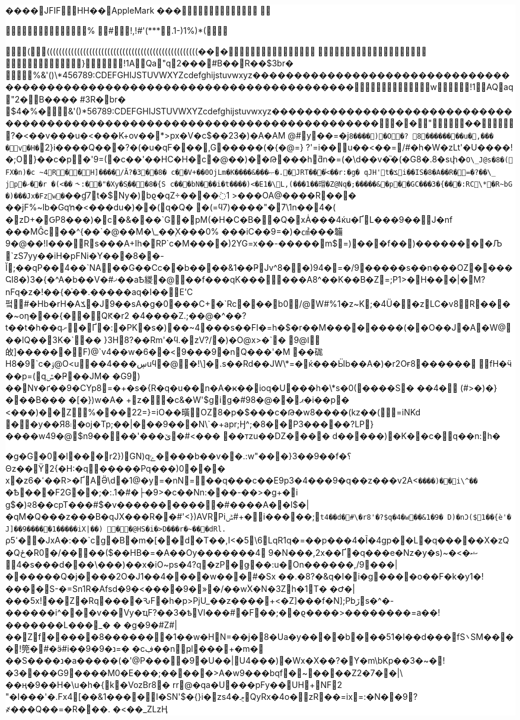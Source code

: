 ���� JFIF  H H  �� AppleMark
�� � 

 
% #!,!#'(\*\*\*.1-)1%)\*(
 
(((((((((((((((((((((((((((((((((((((((((((((((((((���           
        
   } !1AQa"q2���#B��R��$3br� 
%&'()\*456789:CDEFGHIJSTUVWXYZcdefghijstuvwxyz�������������������������������������������������������������������������  w !1AQaq"2�B���� #3R�br�
$4�%�&'()\*56789:CDEFGHIJSTUVWXYZcdefghijstuvwxyz�������������������������������������������������������������������������� ��" ��   ? �<��v���u�<���K+ov��\*>px�V�c $��23�)�A�AM
@#y��=�j`8����)�O�?
8��������u�,����v�H�`2}i ����Q���?�(�u�qF���,G� ����(�{�@=}
?'=i��u��<��=/# �h �W�zLt'�U ����!�;O}��c�p�'9=(�c��'��HC�H�c�@��)��Թ���h ƌn�=(�\d��v�֘�(�G8�.8�sփ�`O\_J@s�8�(
FX�n)�c ~4R��H]��� �/Ӑ?�3��8� c��V+��0OjLm�K����&���ޞ�.�JRT���֓<��r:�ց�  qJH't�ݎi��IS�8�A��R�=�?��\_jp�ހ��r �(<��
˞:��"�Xy�S֛���8�{S c���bN���i� t����)<�E1�\L,(���1��瑁�Z@Nq�;�����&�p��GC���3�{���:RC\*�R~bG�)���Jx�Fzw�`��ɠ7t�$Ny�)b ϱ�qZ÷����߭1 >���OA@����R��֐�
��jF%~lb�Gqŉ�<���du�)��(q �Q�
�(=ϥ7)����"�7҆\1n��4�( �zD+�ԌP8���)� c�&���`G�pM(�H�C�B��Q�xȦ���4ќu�ҐL���9��J�nf ���MĜc��^{��`�@��M�\_��֚X���0%
���iC��9=�)�㎤���韛9�@��!I���Rs���A+Ӏh�RP`c�M����)2YG=x��-�����m$=)���f��)��������Љ `zS7yy��iH�pFNi�Y���8��-Ĭ;��qP��4��`NA��G��Cc��b����&1��ҎJv ^8��)94�=� /9�����s��n���OZ�� ��ҀI8�)3�{�^A�b��V�#ޚ��aҌ緵�@��f���qK������A 8^��K��B�Z=;P1>�H���|�M?nFq�z�!��{�֗��֔.�����aq�I��E'C펔#�Hb�rH�Aݎ�J9��sA�g�0���C+�`Rc���b0/@W#%1�z~K;�4Ü��zLC�v8R����~oƞ���{��QԞ�r2 �4����Z.;��@�^��?t��t�h��qށ�Ґ�:�PK�s�)��~4���s��FI�=h�$�r��M��������(��O��J�A�W@��lQ��3K�`��
}3H8?��Rm'�ϥ.�zV?/�)�O@x>�`�
 ߊ@9敀]������F)@ `v4��w�6��<9���9�nQ���'�M
��硥
H8�9`c�ۊ@O<u��ڛ���4uϥ�@�!\]�.s��Rd��JW\*=�ќ���Ӹ b��A�)�r2Oғ8������
fH�ӵ ��p=(qݜ�Ҏ��JM�
�G9) � �N۷�ґ��9�CYp8=�+�s�{R�q�u��n�A�ҝ�� ioq�U���h�\*s�0(����S�
��4�
(#>�)�} ���B���
�[�})w�A�
+z� �c&�W'$gig�#ޕ��@�98�i��p�
<���)��Z%���22=}=iO��曂OZ8�p�$���c�Թ�w8� ���(kz��(=iNKd
��y��Я8܃�oj�Tp;��|���9���N\`�+apr;Ӈ^;�8��P3�����?LP}����w49�@$nێ���'����9�#<��� ��тzu��Ǳ���� d�����)�K��c�q��n:h�

 �g�G�0�l���r2})GN)qݻ����b��v�\�.:w"���}3��9��f�؟Θz��Ÿ2{�H:�q�����Pq���)0���
x�z6�ߵ ��R>�ҐAӚ\d�1@�y=�nN=��q���c��E9p3�4���9�q��z���v2A<`����)��i\^�� `�Ҍ���F2G��;� :.1�#�├�9>�c��Nn:���-��>�g+�i
g$�)૨8��cpT���#$�v����������֐�#����A��ӏ$�|�qM�Q���z���B�qJX�� �R��#'<})AVRPiݰ#+�i�����;`t4��d�#\�r8'�?$q�4�w��&1�9�
D)�nϽ($1��{ѐ '�J]��9�����1�����iX|��) ��@HS�i�>D���r�~���dRl. `ρߵ5��JxA�:��`cg�B�m�[��d�T��,I<�5\6LqR1q�=��p���4�Ĩ�4gp��L�q�����X�zQ�Qځ�R0�/����($��HB�=�A� �Ѹ�������4 9�N���,2x��Ґ�q���e �Nz�y�sޝ�>�~(
4�s���d� ��\���)��x�iO~ps�4?q֌�zP�ǥ��:u�On������,/9���|������Q�j����2O�J1��4����w���#�Sx ��.�8?�&q�I�i �g����o��F�k�y1�!����S-�=Sn1R�Afsd�9�<����9�»�/��wۙX�N�3Zh�1T�
 �Ժ�|��� 5x!��Z�Rq����ԄF�h�p>PjU\_�� z����+<�Z]�� �f�N];Pbڒs�^�-������i^��� v��Vy�ҵF?��3�ҍVl���#�F��;��ϱ����>��������=a��!���� ���L���\_�
�
�g�9�#Z#|��Zf����͈�8�������1��w�H׎N=��j�8�Ua�y� ���b���51�l��d���fS܌SM����!筦�#�ӭ#i��9�9�נ=� 
�cڣ��nҏl���+�m�
��S����נ�a�����(�'@P����9�U��|U4���)�Wx�X��?�Y�m\bKp��3�~�!�3����G9����M0�E���;�����>A� w9���bqf�~����Z2�7��|\ ��ӊ�9��H�\u�h�{k�VozBr8� rr@�qa� U���pFy��UH+NF2
"�I���'�.Fx4[��&1����I�SN'$�{}i�zsލ݈�4QyRx�4o�zR��=ix=:�N��9?҂���Q��=�R���. �<��\_ZL zӉ
